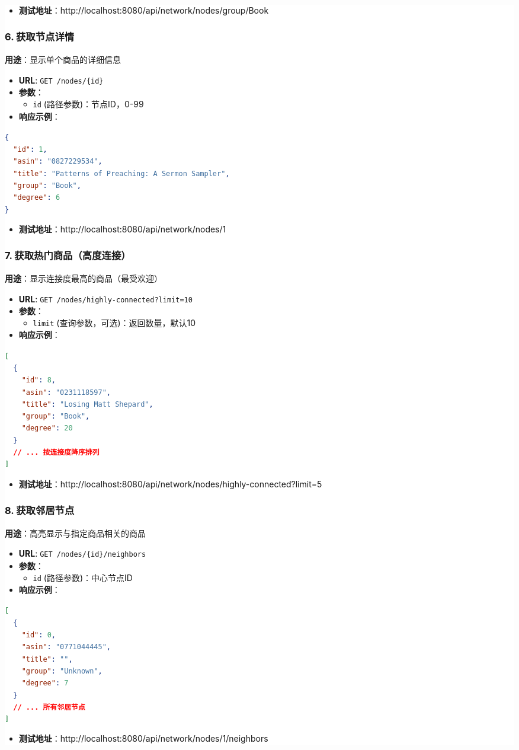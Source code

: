 ```json
```
- **测试地址**：http://localhost:8080/api/network/nodes/group/Book

### 6. 获取节点详情
**用途**：显示单个商品的详细信息

- **URL**: `GET /nodes/{id}`
- **参数**：
  - `id` (路径参数)：节点ID，0-99
- **响应示例**：
```json
{
  "id": 1,
  "asin": "0827229534",
  "title": "Patterns of Preaching: A Sermon Sampler",
  "group": "Book",
  "degree": 6
}
```
- **测试地址**：http://localhost:8080/api/network/nodes/1

### 7. 获取热门商品（高度连接）
**用途**：显示连接度最高的商品（最受欢迎）

- **URL**: `GET /nodes/highly-connected?limit=10`
- **参数**：
  - `limit` (查询参数，可选)：返回数量，默认10
- **响应示例**：
```json
[
  {
    "id": 8,
    "asin": "0231118597",
    "title": "Losing Matt Shepard",
    "group": "Book",
    "degree": 20
  }
  // ... 按连接度降序排列
]
```
- **测试地址**：http://localhost:8080/api/network/nodes/highly-connected?limit=5

### 8. 获取邻居节点
**用途**：高亮显示与指定商品相关的商品

- **URL**: `GET /nodes/{id}/neighbors`
- **参数**：
  - `id` (路径参数)：中心节点ID
- **响应示例**：
```json
[
  {
    "id": 0,
    "asin": "0771044445",
    "title": "",
    "group": "Unknown",
    "degree": 7
  }
  // ... 所有邻居节点
]
```
- **测试地址**：http://localhost:8080/api/network/nodes/1/neighbors
